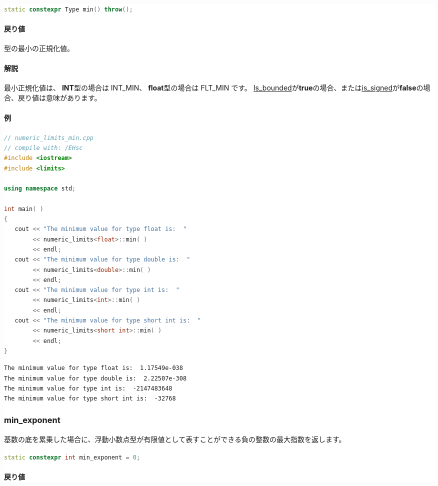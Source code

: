 ```cpp
static constexpr Type min() throw();
```

#### <a name="return-value"></a>戻り値

型の最小の正規化値。

#### <a name="remarks"></a>解説

最小正規化値は、 **INT**型の場合は INT_MIN、 **float**型の場合は FLT_MIN です。 [Is_bounded](#is_bounded)が**true**の場合、または[is_signed](#is_signed)が**false**の場合、戻り値は意味があります。

#### <a name="example"></a>例

```cpp
// numeric_limits_min.cpp
// compile with: /EHsc
#include <iostream>
#include <limits>

using namespace std;

int main( )
{
   cout << "The minimum value for type float is:  "
        << numeric_limits<float>::min( )
        << endl;
   cout << "The minimum value for type double is:  "
        << numeric_limits<double>::min( )
        << endl;
   cout << "The minimum value for type int is:  "
        << numeric_limits<int>::min( )
        << endl;
   cout << "The minimum value for type short int is:  "
        << numeric_limits<short int>::min( )
        << endl;
}
```

```Output
The minimum value for type float is:  1.17549e-038
The minimum value for type double is:  2.22507e-308
The minimum value for type int is:  -2147483648
The minimum value for type short int is:  -32768
```

### <a name="min_exponent"></a>min_exponent

基数の底を累乗した場合に、浮動小数点型が有限値として表すことができる負の整数の最大指数を返します。

```cpp
static constexpr int min_exponent = 0;
```

#### <a name="return-value"></a>戻り値
